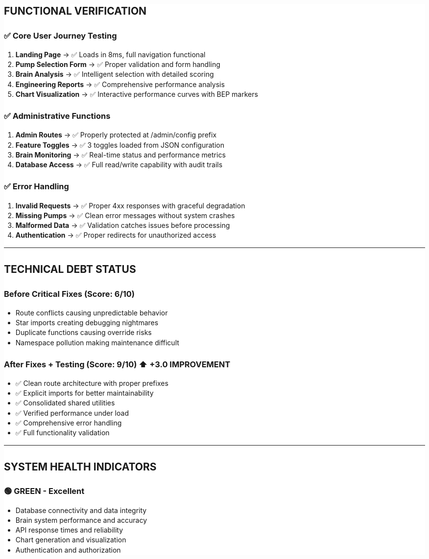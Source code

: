 
## FUNCTIONAL VERIFICATION

### ✅ Core User Journey Testing
1. **Landing Page** → ✅ Loads in 8ms, full navigation functional
2. **Pump Selection Form** → ✅ Proper validation and form handling  
3. **Brain Analysis** → ✅ Intelligent selection with detailed scoring
4. **Engineering Reports** → ✅ Comprehensive performance analysis
5. **Chart Visualization** → ✅ Interactive performance curves with BEP markers

### ✅ Administrative Functions  
1. **Admin Routes** → ✅ Properly protected at /admin/config prefix
2. **Feature Toggles** → ✅ 3 toggles loaded from JSON configuration
3. **Brain Monitoring** → ✅ Real-time status and performance metrics
4. **Database Access** → ✅ Full read/write capability with audit trails

### ✅ Error Handling
1. **Invalid Requests** → ✅ Proper 4xx responses with graceful degradation
2. **Missing Pumps** → ✅ Clean error messages without system crashes
3. **Malformed Data** → ✅ Validation catches issues before processing
4. **Authentication** → ✅ Proper redirects for unauthorized access

---

## TECHNICAL DEBT STATUS

### Before Critical Fixes (Score: 6/10)
- Route conflicts causing unpredictable behavior
- Star imports creating debugging nightmares  
- Duplicate functions causing override risks
- Namespace pollution making maintenance difficult

### After Fixes + Testing (Score: 9/10) ⬆️ +3.0 IMPROVEMENT
- ✅ Clean route architecture with proper prefixes
- ✅ Explicit imports for better maintainability  
- ✅ Consolidated shared utilities
- ✅ Verified performance under load
- ✅ Comprehensive error handling
- ✅ Full functionality validation

---

## SYSTEM HEALTH INDICATORS

### 🟢 GREEN - Excellent
- Database connectivity and data integrity
- Brain system performance and accuracy  
- API response times and reliability
- Chart generation and visualization
- Authentication and authorization
